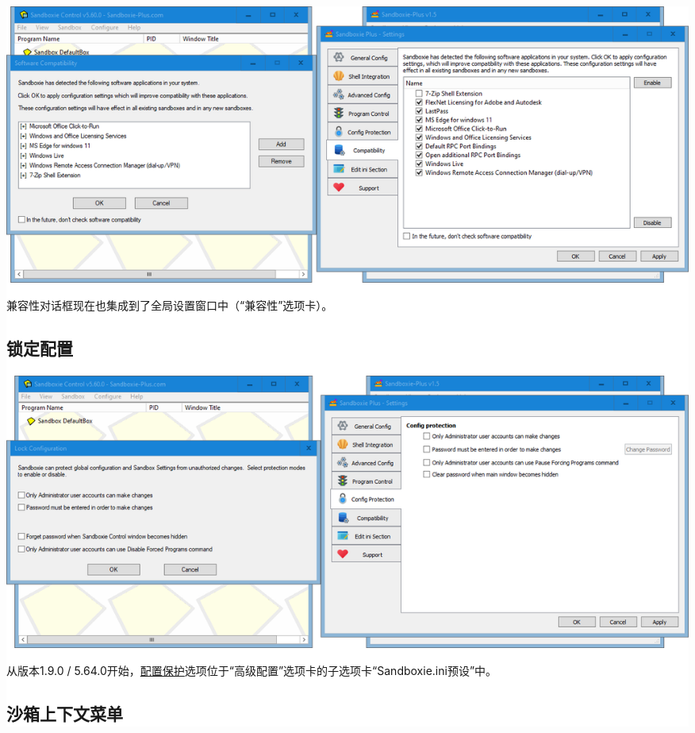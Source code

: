 ![](../Media/Migration/12.png)

兼容性对话框现在也集成到了全局设置窗口中（“兼容性”选项卡）。

## 锁定配置

![](../Media/Migration/13.png)

从版本1.9.0 / 5.64.0开始，[配置保护](ConfigurationProtection.md)选项位于“高级配置”选项卡的子选项卡“Sandboxie.ini预设”中。

## 沙箱上下文菜单
